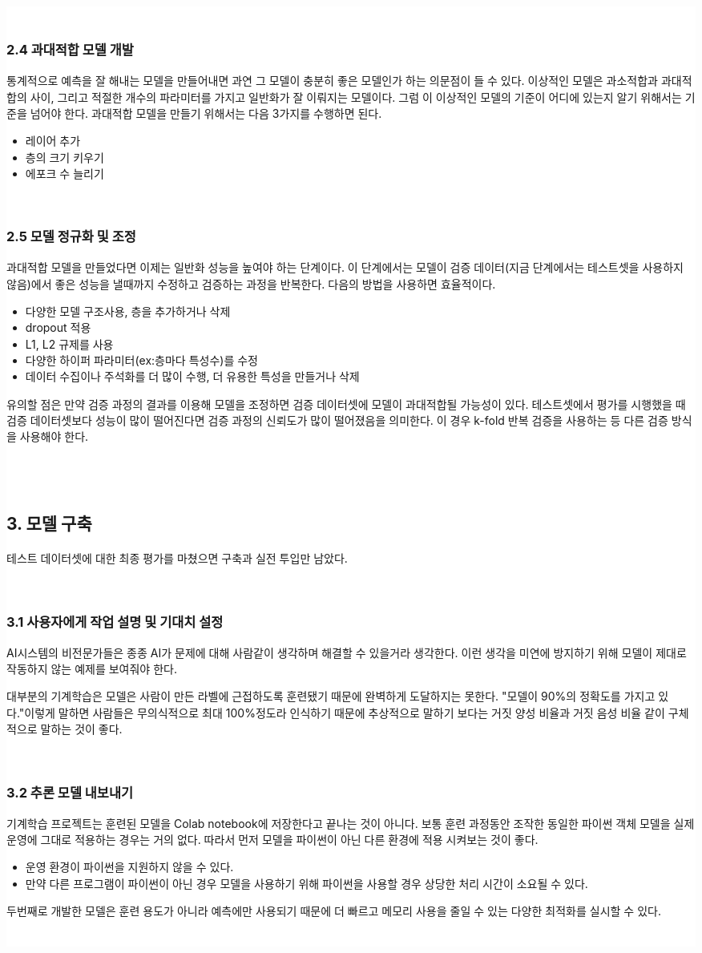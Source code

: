 <br/>

### 2.4 과대적합 모델 개발

통계적으로 예측을 잘 해내는 모델을 만들어내면 과연 그 모델이 충분히 좋은 모델인가 하는 의문점이 들 수 있다. 이상적인 모델은 과소적합과 과대적합의 사이, 그리고 적절한 개수의 파라미터를 가지고 일반화가 잘 이뤄지는 모델이다. 그럼 이 이상적인 모델의 기준이 어디에 있는지 알기 위해서는 기준을 넘어야 한다. 과대적합 모델을 만들기 위해서는 다음 3가지를 수행하면 된다.
+ 레이어 추가
+ 층의 크기 키우기
+ 에포크 수 늘리기

<br/>

### 2.5 모델 정규화 및 조정

과대적합 모델을 만들었다면 이제는 일반화 성능을 높여야 하는 단계이다. 이 단계에서는 모델이 검증 데이터(지금 단계에서는 테스트셋을 사용하지 않음)에서 좋은 성능을 낼때까지 수정하고 검증하는 과정을 반복한다. 다음의 방법을 사용하면 효율적이다.
+ 다양한 모델 구조사용, 층을 추가하거나 삭제
+ dropout 적용
+ L1, L2 규제를 사용
+ 다양한 하이퍼 파라미터(ex:층마다 특성수)를 수정
+ 데이터 수집이나 주석화를 더 많이 수행, 더 유용한 특성을 만들거나 삭제

유의할 점은 만약 검증 과정의 결과를 이용해 모델을 조정하면 검증 데이터셋에 모델이 과대적합될 가능성이 있다. 테스트셋에서 평가를 시행했을 때 검증 데이터셋보다 성능이 많이 떨어진다면 검증 과정의 신뢰도가 많이 떨어졌음을 의미한다. 이 경우 k-fold 반복 검증을 사용하는 등 다른 검증 방식을 사용해야 한다.

<br/>
<br/>

## 3. 모델 구축

테스트 데이터셋에 대한 최종 평가를 마쳤으면 구축과 실전 투입만 남았다.

<br/>

### 3.1 사용자에게 작업 설명 및 기대치 설정

AI시스템의 비전문가들은 종종 AI가 문제에 대해 사람같이 생각하며 해결할 수 있을거라 생각한다. 이런 생각을 미연에 방지하기 위해 모델이 제대로 작동하지 않는 예제를 보여줘야 한다. 

대부분의 기계학습은 모델은 사람이 만든 라벨에 근접하도록 훈련됐기 때문에 완벽하게 도달하지는 못한다. "모델이 90%의 정확도를 가지고 있다."이렇게 말하면 사람들은 무의식적으로 최대 100%정도라 인식하기 때문에 추상적으로 말하기 보다는 거짓 양성 비율과 거짓 음성 비율 같이 구체적으로 말하는 것이 좋다. 

<br/>

### 3.2 추론 모델 내보내기

기계학습 프로젝트는 훈련된 모델을 Colab notebook에 저장한다고 끝나는 것이 아니다. 보통 훈련 과정동안 조작한 동일한 파이썬 객체 모델을 실제 운영에 그대로 적용하는 경우는 거의 없다. 따라서 먼저 모델을 파이썬이 아닌 다른 환경에 적용 시켜보는 것이 좋다.
+ 운영 환경이 파이썬을 지원하지 않을 수 있다.
+ 만약 다른 프로그램이 파이썬이 아닌 경우 모델을 사용하기 위해 파이썬을 사용할 경우 상당한 처리 시간이 소요될 수 있다.

두번째로 개발한 모델은 훈련 용도가 아니라 예측에만 사용되기 때문에 더 빠르고 메모리 사용을 줄일 수 있는 다양한 최적화를 실시할 수 있다.

<br/>
